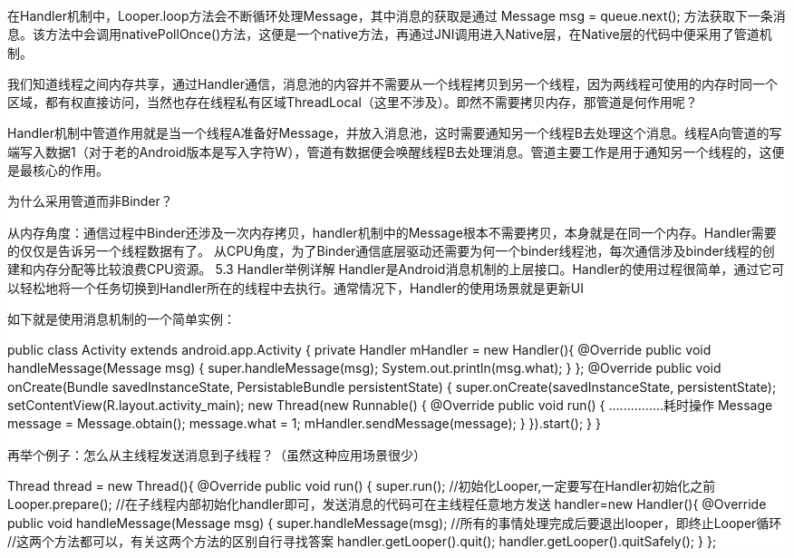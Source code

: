 在Handler机制中，Looper.loop方法会不断循环处理Message，其中消息的获取是通过 Message msg = queue.next(); 方法获取下一条消息。该方法中会调用nativePollOnce()方法，这便是一个native方法，再通过JNI调用进入Native层，在Native层的代码中便采用了管道机制。

我们知道线程之间内存共享，通过Handler通信，消息池的内容并不需要从一个线程拷贝到另一个线程，因为两线程可使用的内存时同一个区域，都有权直接访问，当然也存在线程私有区域ThreadLocal（这里不涉及）。即然不需要拷贝内存，那管道是何作用呢？

Handler机制中管道作用就是当一个线程A准备好Message，并放入消息池，这时需要通知另一个线程B去处理这个消息。线程A向管道的写端写入数据1（对于老的Android版本是写入字符W），管道有数据便会唤醒线程B去处理消息。管道主要工作是用于通知另一个线程的，这便是最核心的作用。

为什么采用管道而非Binder？

从内存角度：通信过程中Binder还涉及一次内存拷贝，handler机制中的Message根本不需要拷贝，本身就是在同一个内存。Handler需要的仅仅是告诉另一个线程数据有了。
从CPU角度，为了Binder通信底层驱动还需要为何一个binder线程池，每次通信涉及binder线程的创建和内存分配等比较浪费CPU资源。
5.3 Handler举例详解
Handler是Android消息机制的上层接口。Handler的使用过程很简单，通过它可以轻松地将一个任务切换到Handler所在的线程中去执行。通常情况下，Handler的使用场景就是更新UI

如下就是使用消息机制的一个简单实例：

public class Activity extends android.app.Activity {
	private Handler mHandler = new Handler(){
		@Override
		public void handleMessage(Message msg) {
			super.handleMessage(msg);
			System.out.println(msg.what);
		}
	};
	@Override
	public void onCreate(Bundle savedInstanceState, PersistableBundle persistentState) {
		super.onCreate(savedInstanceState, persistentState);
		setContentView(R.layout.activity_main);
		new Thread(new Runnable() {
			@Override
			public void run() {
				...............耗时操作
				Message message = Message.obtain();
				message.what = 1;
				mHandler.sendMessage(message);
			}
		}).start();
	}
}


再举个例子：怎么从主线程发送消息到子线程？（虽然这种应用场景很少）

Thread thread = new Thread(){
            @Override
            public void run() {
                super.run();
                //初始化Looper,一定要写在Handler初始化之前
                Looper.prepare();
                //在子线程内部初始化handler即可，发送消息的代码可在主线程任意地方发送
                handler=new Handler(){
                    @Override
                    public void handleMessage(Message msg) {
                        super.handleMessage(msg);
                      //所有的事情处理完成后要退出looper，即终止Looper循环
                        //这两个方法都可以，有关这两个方法的区别自行寻找答案
                        handler.getLooper().quit();
                        handler.getLooper().quitSafely();
                    }
                };
